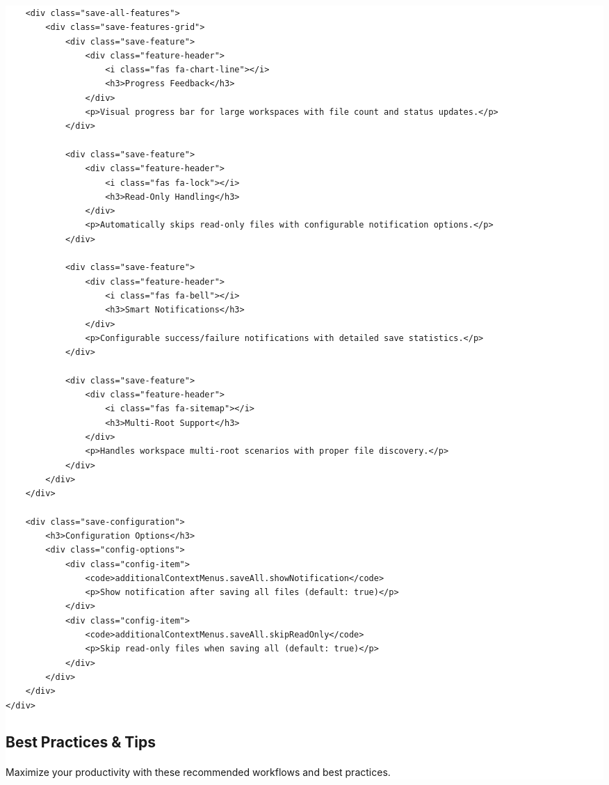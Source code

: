         <div class="save-all-features">
            <div class="save-features-grid">
                <div class="save-feature">
                    <div class="feature-header">
                        <i class="fas fa-chart-line"></i>
                        <h3>Progress Feedback</h3>
                    </div>
                    <p>Visual progress bar for large workspaces with file count and status updates.</p>
                </div>
                
                <div class="save-feature">
                    <div class="feature-header">
                        <i class="fas fa-lock"></i>
                        <h3>Read-Only Handling</h3>
                    </div>
                    <p>Automatically skips read-only files with configurable notification options.</p>
                </div>
                
                <div class="save-feature">
                    <div class="feature-header">
                        <i class="fas fa-bell"></i>
                        <h3>Smart Notifications</h3>
                    </div>
                    <p>Configurable success/failure notifications with detailed save statistics.</p>
                </div>
                
                <div class="save-feature">
                    <div class="feature-header">
                        <i class="fas fa-sitemap"></i>
                        <h3>Multi-Root Support</h3>
                    </div>
                    <p>Handles workspace multi-root scenarios with proper file discovery.</p>
                </div>
            </div>
        </div>
        
        <div class="save-configuration">
            <h3>Configuration Options</h3>
            <div class="config-options">
                <div class="config-item">
                    <code>additionalContextMenus.saveAll.showNotification</code>
                    <p>Show notification after saving all files (default: true)</p>
                </div>
                <div class="config-item">
                    <code>additionalContextMenus.saveAll.skipReadOnly</code>
                    <p>Skip read-only files when saving all (default: true)</p>
                </div>
            </div>
        </div>
    </div>
</section>


<section class="best-practices">
    <div class="container">
        <div class="section-header">
            <h2 class="section-title">Best Practices & Tips</h2>
            <p class="section-description">
                Maximize your productivity with these recommended workflows and best practices.
            </p>
        </div>
        